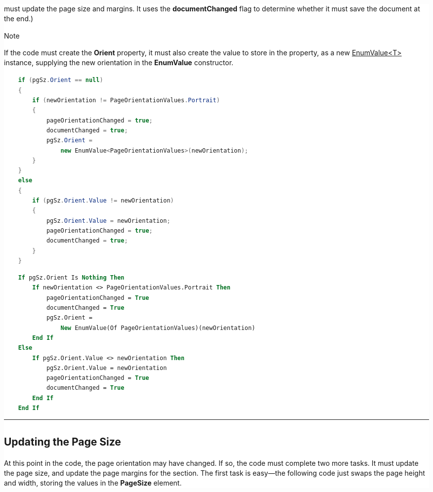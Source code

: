 must update the page size and margins. It uses the **documentChanged** flag to determine whether it must
save the document at the end.)

> [!NOTE]
> If the code must create the **Orient** property, it must also create the value to store in the property, as a new [EnumValue\<T\>](https://msdn.microsoft.com/en-us/library/office/cc801792.aspx) instance, supplying the new orientation in the **EnumValue** constructor.

```csharp
    if (pgSz.Orient == null)
    {
        if (newOrientation != PageOrientationValues.Portrait)
        {
            pageOrientationChanged = true;
            documentChanged = true;
            pgSz.Orient = 
                new EnumValue<PageOrientationValues>(newOrientation);
        }
    }
    else
    {
        if (pgSz.Orient.Value != newOrientation)
        {
            pgSz.Orient.Value = newOrientation;
            pageOrientationChanged = true;
            documentChanged = true;
        }
    }
```

```vb
    If pgSz.Orient Is Nothing Then
        If newOrientation <> PageOrientationValues.Portrait Then
            pageOrientationChanged = True
            documentChanged = True
            pgSz.Orient =
                New EnumValue(Of PageOrientationValues)(newOrientation)
        End If
    Else
        If pgSz.Orient.Value <> newOrientation Then
            pgSz.Orient.Value = newOrientation
            pageOrientationChanged = True
            documentChanged = True
        End If
    End If
```

-----------------------------------------------------------------------------
## Updating the Page Size
At this point in the code, the page orientation may have changed. If so,
the code must complete two more tasks. It must update the page size, and
update the page margins for the section. The first task is easy—the
following code just swaps the page height and width, storing the values
in the **PageSize** element.
